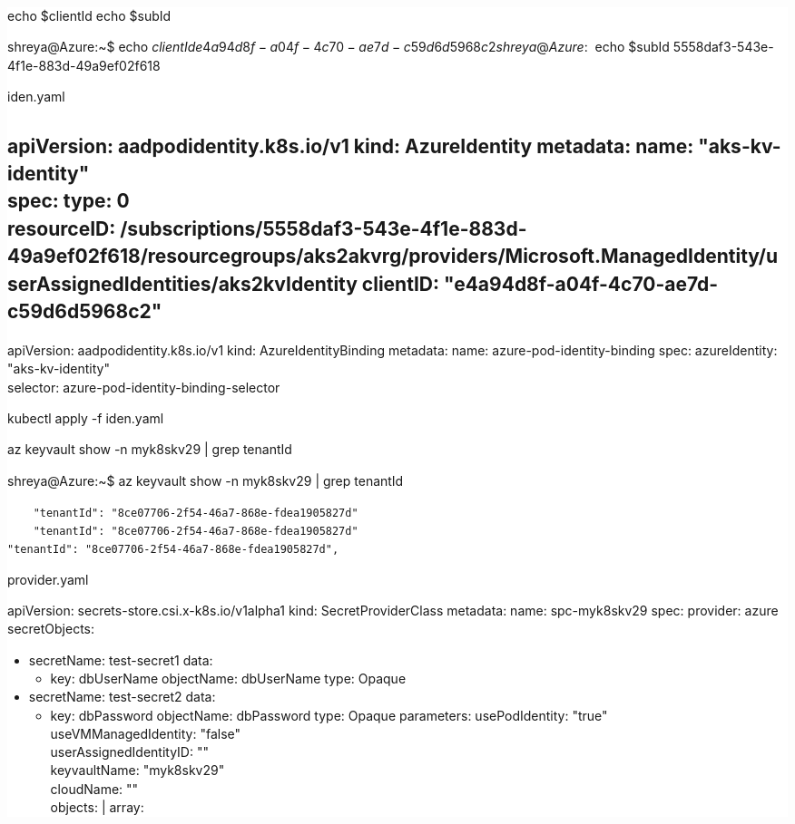 
echo $clientId
echo $subId

shreya@Azure:~$ echo $clientId
e4a94d8f-a04f-4c70-ae7d-c59d6d5968c2
shreya@Azure:~$ echo $subId
5558daf3-543e-4f1e-883d-49a9ef02f618


iden.yaml

apiVersion: aadpodidentity.k8s.io/v1
kind: AzureIdentity
metadata:
  name: "aks-kv-identity"               
spec:
  type: 0                                 
  resourceID: /subscriptions/5558daf3-543e-4f1e-883d-49a9ef02f618/resourcegroups/aks2akvrg/providers/Microsoft.ManagedIdentity/userAssignedIdentities/aks2kvIdentity
  clientID: "e4a94d8f-a04f-4c70-ae7d-c59d6d5968c2"
---
apiVersion: aadpodidentity.k8s.io/v1
kind: AzureIdentityBinding
metadata:
  name: azure-pod-identity-binding
spec:
  azureIdentity: "aks-kv-identity"      
  selector: azure-pod-identity-binding-selector
  
  
kubectl apply -f iden.yaml

az keyvault show -n myk8skv29 | grep tenantId

shreya@Azure:~$ az keyvault show -n myk8skv29 | grep tenantId

        "tenantId": "8ce07706-2f54-46a7-868e-fdea1905827d"
        "tenantId": "8ce07706-2f54-46a7-868e-fdea1905827d"
    "tenantId": "8ce07706-2f54-46a7-868e-fdea1905827d",
	
	
provider.yaml

apiVersion: secrets-store.csi.x-k8s.io/v1alpha1
kind: SecretProviderClass
metadata:
  name: spc-myk8skv29
spec:
  provider: azure
  secretObjects:
  - secretName: test-secret1
    data:
    - key: dbUserName
      objectName: dbUserName
    type: Opaque
  - secretName: test-secret2
    data:
    - key: dbPassword
      objectName: dbPassword
    type: Opaque
  parameters:
    usePodIdentity: "true"                                      
    useVMManagedIdentity: "false"                               
    userAssignedIdentityID: ""                                                                                                
    keyvaultName: "myk8skv29"                                                                
    cloudName: ""                                               
    objects:  |
      array: